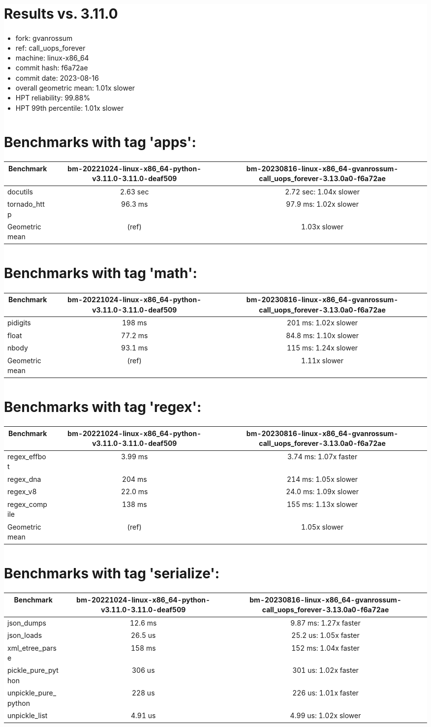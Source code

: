 
# Results vs. 3.11.0

- fork: gvanrossum
- ref: call_uops_forever
- machine: linux-x86_64
- commit hash: f6a72ae
- commit date: 2023-08-16
- overall geometric mean: 1.01x slower
- HPT reliability: 99.88%
- HPT 99th percentile: 1.01x slower

Benchmarks with tag 'apps':
===========================

| Benchmark      | bm-20221024-linux-x86_64-python-v3.11.0-3.11.0-deaf509 | bm-20230816-linux-x86_64-gvanrossum-call_uops_forever-3.13.0a0-f6a72ae |
|----------------|:------------------------------------------------------:|:----------------------------------------------------------------------:|
| docutils       | 2.63 sec                                               | 2.72 sec: 1.04x slower                                                 |
| tornado_http   | 96.3 ms                                                | 97.9 ms: 1.02x slower                                                  |
| Geometric mean | (ref)                                                  | 1.03x slower                                                           |

Benchmarks with tag 'math':
===========================

| Benchmark      | bm-20221024-linux-x86_64-python-v3.11.0-3.11.0-deaf509 | bm-20230816-linux-x86_64-gvanrossum-call_uops_forever-3.13.0a0-f6a72ae |
|----------------|:------------------------------------------------------:|:----------------------------------------------------------------------:|
| pidigits       | 198 ms                                                 | 201 ms: 1.02x slower                                                   |
| float          | 77.2 ms                                                | 84.8 ms: 1.10x slower                                                  |
| nbody          | 93.1 ms                                                | 115 ms: 1.24x slower                                                   |
| Geometric mean | (ref)                                                  | 1.11x slower                                                           |

Benchmarks with tag 'regex':
============================

| Benchmark      | bm-20221024-linux-x86_64-python-v3.11.0-3.11.0-deaf509 | bm-20230816-linux-x86_64-gvanrossum-call_uops_forever-3.13.0a0-f6a72ae |
|----------------|:------------------------------------------------------:|:----------------------------------------------------------------------:|
| regex_effbot   | 3.99 ms                                                | 3.74 ms: 1.07x faster                                                  |
| regex_dna      | 204 ms                                                 | 214 ms: 1.05x slower                                                   |
| regex_v8       | 22.0 ms                                                | 24.0 ms: 1.09x slower                                                  |
| regex_compile  | 138 ms                                                 | 155 ms: 1.13x slower                                                   |
| Geometric mean | (ref)                                                  | 1.05x slower                                                           |

Benchmarks with tag 'serialize':
================================

| Benchmark            | bm-20221024-linux-x86_64-python-v3.11.0-3.11.0-deaf509 | bm-20230816-linux-x86_64-gvanrossum-call_uops_forever-3.13.0a0-f6a72ae |
|----------------------|:------------------------------------------------------:|:----------------------------------------------------------------------:|
| json_dumps           | 12.6 ms                                                | 9.87 ms: 1.27x faster                                                  |
| json_loads           | 26.5 us                                                | 25.2 us: 1.05x faster                                                  |
| xml_etree_parse      | 158 ms                                                 | 152 ms: 1.04x faster                                                   |
| pickle_pure_python   | 306 us                                                 | 301 us: 1.02x faster                                                   |
| unpickle_pure_python | 228 us                                                 | 226 us: 1.01x faster                                                   |
| unpickle_list        | 4.91 us                                                | 4.99 us: 1.02x slower                                                  |
